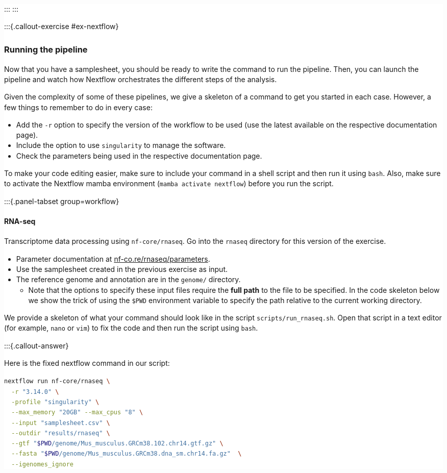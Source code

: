


:::
:::

:::{.callout-exercise #ex-nextflow}
### Running the pipeline

Now that you have a samplesheet, you should be ready to write the command to run the pipeline. 
Then, you can launch the pipeline and watch how Nextflow orchestrates the different steps of the analysis.

Given the complexity of some of these pipelines, we give a skeleton of a command to get you started in each case. 
However, a few things to remember to do in every case: 

- Add the `-r` option to specify the version of the workflow to be used (use the latest available on the respective documentation page).
- Include the option to use `singularity` to manage the software.
- Check the parameters being used in the respective documentation page. 

To make your code editing easier, make sure to include your command in a shell script and then run it using `bash`. 
Also, make sure to activate the Nextflow mamba environment (`mamba activate nextflow`) before you run the script. 

:::{.panel-tabset group=workflow}
#### RNA-seq

Transcriptome data processing using `nf-core/rnaseq`. 
Go into the `rnaseq` directory for this version of the exercise. 

- Parameter documentation at [nf-co.re/rnaseq/parameters](https://nf-co.re/rnaseq/parameters).
- Use the samplesheet created in the previous exercise as input.
- The reference genome and annotation are in the `genome/` directory.
  - Note that the options to specify these input files require the **full path** to the file to be specified. In the code skeleton below we show the trick of using the `$PWD` environment variable to specify the path relative to the current working directory. 

We provide a skeleton of what your command should look like in the script `scripts/run_rnaseq.sh`. 
Open that script in a text editor (for example, `nano` or `vim`) to fix the code and then run the script using `bash`. 

:::{.callout-answer}

Here is the fixed nextflow command in our script: 

```bash
nextflow run nf-core/rnaseq \
  -r "3.14.0" \
  -profile "singularity" \
  --max_memory "20GB" --max_cpus "8" \
  --input "samplesheet.csv" \
  --outdir "results/rnaseq" \
  --gtf "$PWD/genome/Mus_musculus.GRCm38.102.chr14.gtf.gz" \
  --fasta "$PWD/genome/Mus_musculus.GRCm38.dna_sm.chr14.fa.gz"  \
  --igenomes_ignore
```
